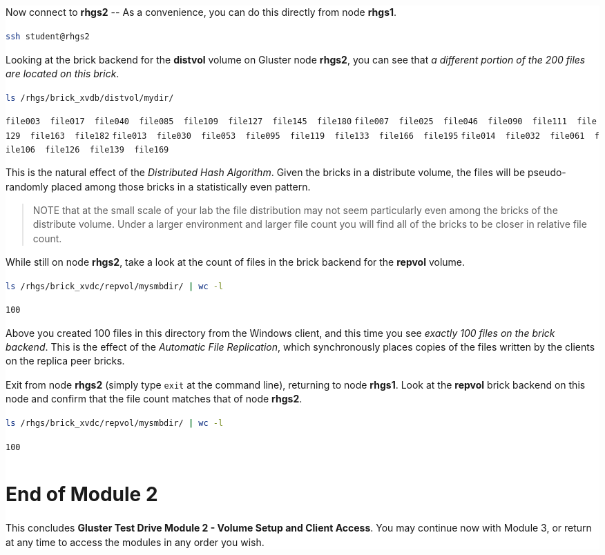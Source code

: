 Now connect to **rhgs2** -- As a convenience, you can do this directly from node **rhgs1**.

```bash
ssh student@rhgs2
```

Looking at the brick backend for the **distvol** volume on Gluster node **rhgs2**, you can see that *a different portion of the 200 files are located on this brick*.

```bash
ls /rhgs/brick_xvdb/distvol/mydir/
```

``file003  file017  file040  file085  file109  file127  file145  file180``
``file007  file025  file046  file090  file111  file129  file163  file182``
``file013  file030  file053  file095  file119  file133  file166  file195``
``file014  file032  file061  file106  file126  file139  file169``


This is the natural effect of the *Distributed Hash Algorithm*. Given the bricks in a distribute volume, the files will be pseudo-randomly placed among those bricks in a statistically even pattern.

> NOTE that at the small scale of your lab the file distribution may not seem particularly even among the bricks of the distribute volume. Under a larger environment and larger file count you will find all of the bricks to be closer in relative file count.

While still on node **rhgs2**, take a look at the count of files in the brick backend for the **repvol** volume.

```bash
ls /rhgs/brick_xvdc/repvol/mysmbdir/ | wc -l
```

``100``


Above you created 100 files in this directory from the Windows client, and this time you see *exactly 100 files on the brick backend*. This is the effect of the *Automatic File Replication*, which synchronously places copies of the files written by the clients on the replica peer bricks.

Exit from node **rhgs2** (simply type `exit` at the command line), returning to node **rhgs1**. Look at the **repvol** brick backend on this node and confirm that the file count matches that of node **rhgs2**.

```bash
ls /rhgs/brick_xvdc/repvol/mysmbdir/ | wc -l
```

``100``


# End of Module 2

This concludes **Gluster Test Drive Module 2 - Volume Setup and Client Access**. You may continue now with Module 3, or return at any time to access the modules in any order you wish.
